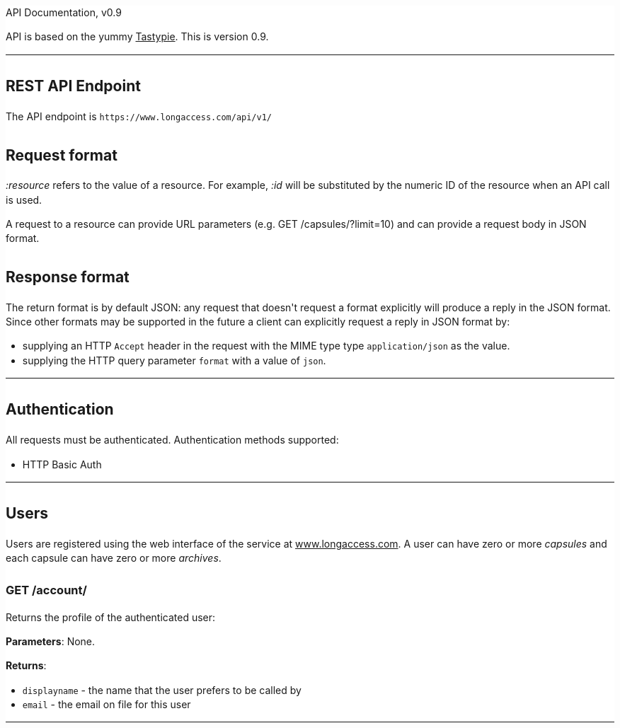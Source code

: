 API Documentation, v0.9

API is based on the yummy [Tastypie](http://django-tastypie.readthedocs.org/en/latest/).
This is version 0.9.

---

## REST API Endpoint

The API endpoint is `https://www.longaccess.com/api/v1/`

## Request format
*:resource* refers to the value of a resource. For example, *:id* will be substituted by the numeric ID of the resource when an API call is used.

A request to a resource can provide URL parameters (e.g. GET /capsules/?limit=10) and can provide a request body in JSON format.


## Response format
The return format is by default JSON: any request that doesn't request a format explicitly will produce a reply in the JSON format. Since other formats may be supported in the future a client can explicitly request a reply in JSON format by:

   * supplying an HTTP `Accept` header in the request with the MIME type type `application/json` as the value.
   * supplying the HTTP query parameter `format` with a value of `json`.

---

## Authentication

All requests must be authenticated. Authentication methods supported:

- HTTP Basic Auth

---

## Users
Users are registered using the web interface of the service at www.longaccess.com. A user can have zero or more *capsules* and each capsule can have zero or more *archives*.

### GET /account/
Returns the profile of the authenticated user:

**Parameters**: None.

**Returns**:

- `displayname` - the name that the user prefers to be called by
- `email` - the email on file for this user

---
